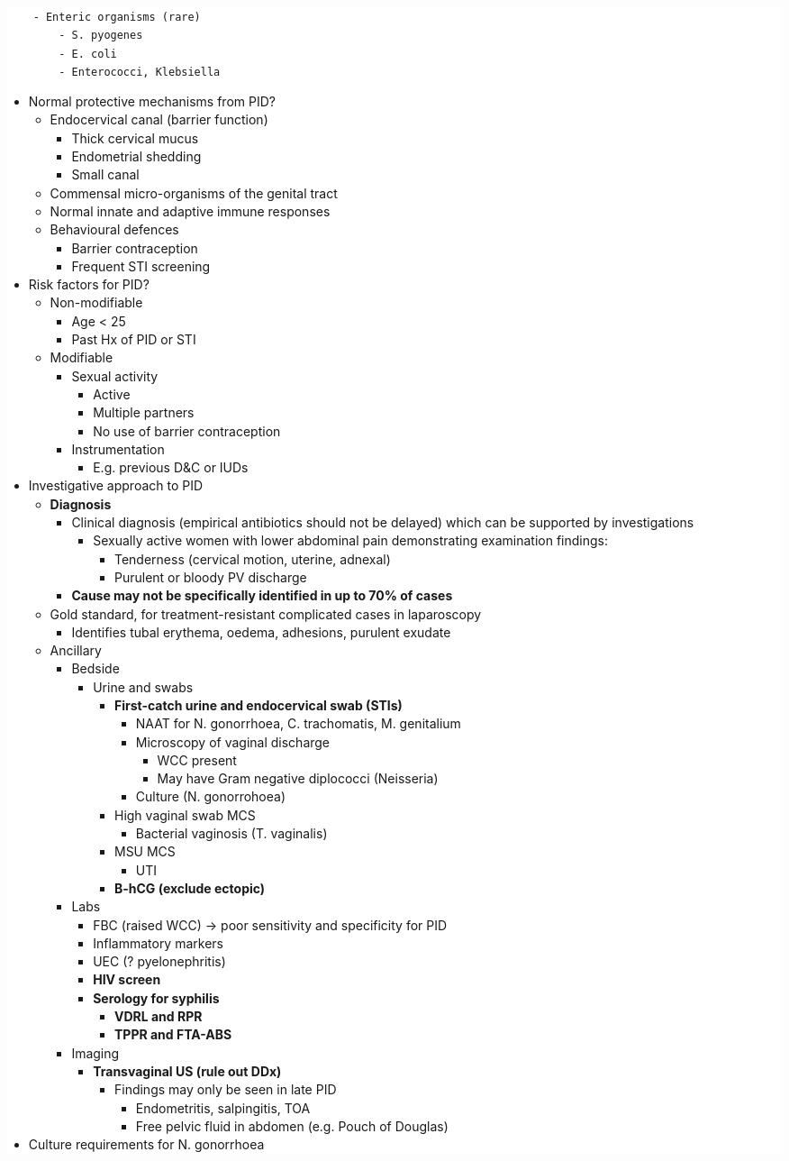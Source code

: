         - Enteric organisms (rare)
            - S. pyogenes
            - E. coli
            - Enterococci, Klebsiella
- Normal protective mechanisms from PID?
    - Endocervical canal (barrier function)
        - Thick cervical mucus
        - Endometrial shedding
        - Small canal
    - Commensal micro-organisms of the genital tract
    - Normal innate and adaptive immune responses
    - Behavioural defences
        - Barrier contraception
        - Frequent STI screening
- Risk factors for PID?
    - Non-modifiable
        - Age < 25
        - Past Hx of PID or STI
    - Modifiable
        - Sexual activity
            - Active
            - Multiple partners
            - No use of barrier contraception
        - Instrumentation
            - E.g. previous D&C or IUDs
- Investigative approach to PID
    - **Diagnosis**
        - Clinical diagnosis (empirical antibiotics should not be delayed) which can be supported by investigations
            - Sexually active women with lower abdominal pain demonstrating examination findings:
                - Tenderness (cervical motion, uterine, adnexal)
                - Purulent or bloody PV discharge
        - **Cause may not be specifically identified in up to 70% of cases**
    - Gold standard, for treatment-resistant complicated cases in laparoscopy
        - Identifies tubal erythema, oedema, adhesions, purulent exudate
    - Ancillary
        - Bedside
            - Urine and swabs
                - **First-catch urine and endocervical swab (STIs)**
                    - NAAT for N. gonorrhoea, C. trachomatis, M. genitalium
                    - Microscopy of vaginal discharge
                        - WCC present
                        - May have Gram negative diplococci (Neisseria)
                    - Culture (N. gonorrohoea)
                - High vaginal swab MCS
                    - Bacterial vaginosis (T. vaginalis)
                - MSU MCS
                    - UTI
                - **B-hCG (exclude ectopic)**
        - Labs
            - FBC (raised WCC) → poor sensitivity and specificity for PID
            - Inflammatory markers
            - UEC (? pyelonephritis)
            - **HIV screen**
            - **Serology for syphilis**
                - **VDRL and RPR**
                - **TPPR and FTA-ABS**
        - Imaging
            - **Transvaginal US (rule out DDx)**
                - Findings may only be seen in late PID
                    - Endometritis, salpingitis, TOA
                    - Free pelvic fluid in abdomen (e.g. Pouch of Douglas)
- Culture requirements for N. gonorrhoea